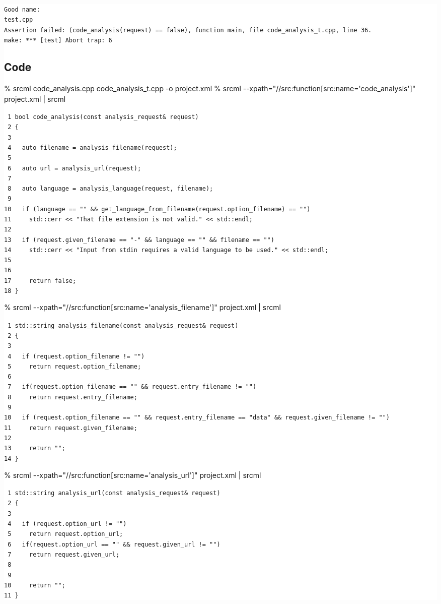     Good name: 
    test.cpp
    Assertion failed: (code_analysis(request) == false), function main, file code_analysis_t.cpp, line 36.
    make: *** [test] Abort trap: 6

## Code
% srcml code_analysis.cpp code_analysis_t.cpp -o project.xml
% srcml --xpath="//src:function[src:name='code_analysis']" project.xml | srcml

     1 bool code_analysis(const analysis_request& request)
     2 {
     3 
     4   auto filename = analysis_filename(request);
     5 
     6   auto url = analysis_url(request);
     7 
     8   auto language = analysis_language(request, filename);
     9 
    10   if (language == "" && get_language_from_filename(request.option_filename) == "")
    11     std::cerr << "That file extension is not valid." << std::endl;
    12 
    13   if (request.given_filename == "-" && language == "" && filename == "")
    14     std::cerr << "Input from stdin requires a valid language to be used." << std::endl;
    15 
    16 
    17     return false;
    18 }

% srcml --xpath="//src:function[src:name='analysis_filename']" project.xml | srcml

     1 std::string analysis_filename(const analysis_request& request)
     2 {
     3   
     4   if (request.option_filename != "")
     5     return request.option_filename;
     6 
     7   if(request.option_filename == "" && request.entry_filename != "")
     8     return request.entry_filename;
     9 
    10   if (request.option_filename == "" && request.entry_filename == "data" && request.given_filename != "")
    11     return request.given_filename;
    12 
    13     return "";
    14 }

% srcml --xpath="//src:function[src:name='analysis_url']" project.xml | srcml

     1 std::string analysis_url(const analysis_request& request)
     2 {
     3   
     4   if (request.option_url != "")
     5     return request.option_url;
     6   if(request.option_url == "" && request.given_url != "")
     7     return request.given_url;
     8 
     9   
    10     return "";
    11 }
